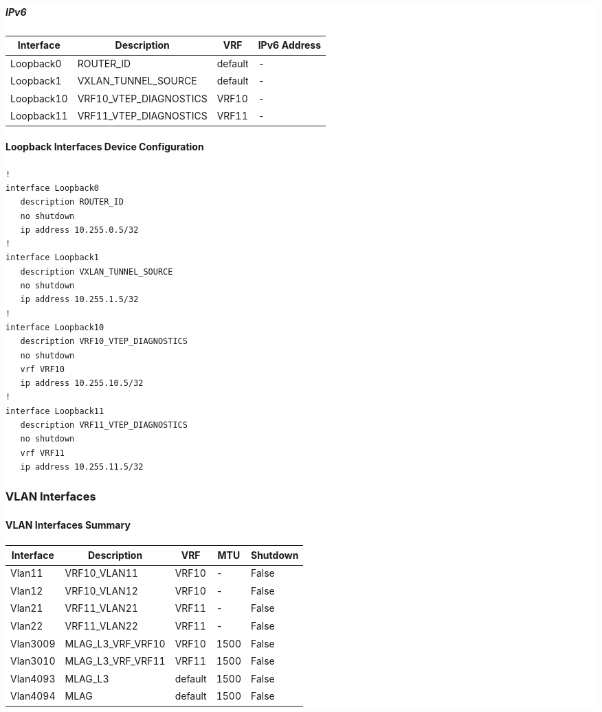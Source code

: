##### IPv6

| Interface | Description | VRF | IPv6 Address |
| --------- | ----------- | --- | ------------ |
| Loopback0 | ROUTER_ID | default | - |
| Loopback1 | VXLAN_TUNNEL_SOURCE | default | - |
| Loopback10 | VRF10_VTEP_DIAGNOSTICS | VRF10 | - |
| Loopback11 | VRF11_VTEP_DIAGNOSTICS | VRF11 | - |

#### Loopback Interfaces Device Configuration

```eos
!
interface Loopback0
   description ROUTER_ID
   no shutdown
   ip address 10.255.0.5/32
!
interface Loopback1
   description VXLAN_TUNNEL_SOURCE
   no shutdown
   ip address 10.255.1.5/32
!
interface Loopback10
   description VRF10_VTEP_DIAGNOSTICS
   no shutdown
   vrf VRF10
   ip address 10.255.10.5/32
!
interface Loopback11
   description VRF11_VTEP_DIAGNOSTICS
   no shutdown
   vrf VRF11
   ip address 10.255.11.5/32
```

### VLAN Interfaces

#### VLAN Interfaces Summary

| Interface | Description | VRF |  MTU | Shutdown |
| --------- | ----------- | --- | ---- | -------- |
| Vlan11 | VRF10_VLAN11 | VRF10 | - | False |
| Vlan12 | VRF10_VLAN12 | VRF10 | - | False |
| Vlan21 | VRF11_VLAN21 | VRF11 | - | False |
| Vlan22 | VRF11_VLAN22 | VRF11 | - | False |
| Vlan3009 | MLAG_L3_VRF_VRF10 | VRF10 | 1500 | False |
| Vlan3010 | MLAG_L3_VRF_VRF11 | VRF11 | 1500 | False |
| Vlan4093 | MLAG_L3 | default | 1500 | False |
| Vlan4094 | MLAG | default | 1500 | False |
